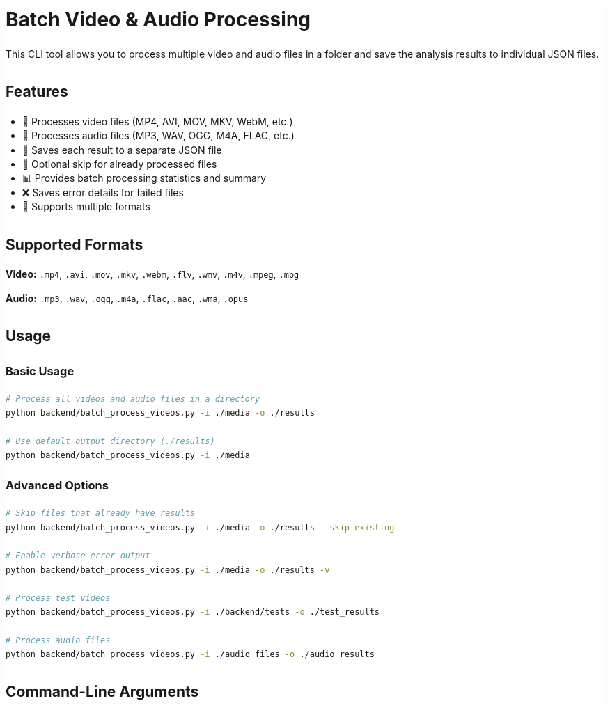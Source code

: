 # Batch Video & Audio Processing

This CLI tool allows you to process multiple video and audio files in a folder and save the analysis results to individual JSON files.

## Features

- 🎥 Processes video files (MP4, AVI, MOV, MKV, WebM, etc.)
- 🎵 Processes audio files (MP3, WAV, OGG, M4A, FLAC, etc.)
- 💾 Saves each result to a separate JSON file
- 🔄 Optional skip for already processed files
- 📊 Provides batch processing statistics and summary
- ❌ Saves error details for failed files
- 🎯 Supports multiple formats

## Supported Formats

**Video:** `.mp4`, `.avi`, `.mov`, `.mkv`, `.webm`, `.flv`, `.wmv`, `.m4v`, `.mpeg`, `.mpg`

**Audio:** `.mp3`, `.wav`, `.ogg`, `.m4a`, `.flac`, `.aac`, `.wma`, `.opus`

## Usage

### Basic Usage

```bash
# Process all videos and audio files in a directory
python backend/batch_process_videos.py -i ./media -o ./results

# Use default output directory (./results)
python backend/batch_process_videos.py -i ./media
```

### Advanced Options

```bash
# Skip files that already have results
python backend/batch_process_videos.py -i ./media -o ./results --skip-existing

# Enable verbose error output
python backend/batch_process_videos.py -i ./media -o ./results -v

# Process test videos
python backend/batch_process_videos.py -i ./backend/tests -o ./test_results

# Process audio files
python backend/batch_process_videos.py -i ./audio_files -o ./audio_results
```

## Command-Line Arguments
